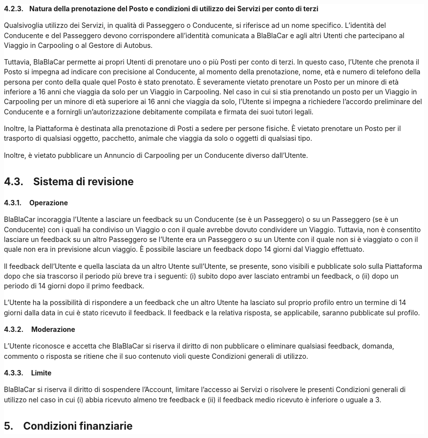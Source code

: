 **4.2.3.**   **Natura della prenotazione del Posto e condizioni di utilizzo dei Servizi per conto di terzi**

Qualsivoglia utilizzo dei Servizi, in qualità di Passeggero o Conducente, si riferisce ad un nome specifico. L’identità del Conducente e del Passeggero devono corrispondere all’identità comunicata a BlaBlaCar e agli altri Utenti che partecipano al Viaggio in Carpooling o al Gestore di Autobus.

Tuttavia, BlaBlaCar permette ai propri Utenti di prenotare uno o più Posti per conto di terzi. In questo caso, l’Utente che prenota il Posto si impegna ad indicare con precisione al Conducente, al momento della prenotazione, nome, età e numero di telefono della persona per conto della quale quel Posto è stato prenotato. È severamente vietato prenotare un Posto per un minore di età inferiore a 16 anni che viaggia da solo per un Viaggio in Carpooling. Nel caso in cui si stia prenotando un posto per un Viaggio in Carpooling per un minore di età superiore ai 16 anni che viaggia da solo, l’Utente si impegna a richiedere l’accordo preliminare del Conducente e a fornirgli un’autorizzazione debitamente compilata e firmata dei suoi tutori legali.

Inoltre, la Piattaforma è destinata alla prenotazione di Posti a sedere per persone fisiche. È vietato prenotare un Posto per il trasporto di qualsiasi oggetto, pacchetto, animale che viaggia da solo o oggetti di qualsiasi tipo.

Inoltre, è vietato pubblicare un Annuncio di Carpooling per un Conducente diverso dall’Utente.

4.3.    Sistema di revisione
----------------------------

**4.3.1.**    **Operazione**

BlaBlaCar incoraggia l’Utente a lasciare un feedback su un Conducente (se è un Passeggero) o su un Passeggero (se è un Conducente) con i quali ha condiviso un Viaggio o con il quale avrebbe dovuto condividere un Viaggio. Tuttavia, non è consentito lasciare un feedback su un altro Passeggero se l’Utente era un Passeggero o su un Utente con il quale non si è viaggiato o con il quale non era in previsione alcun viaggio. È possibile lasciare un feedback dopo 14 giorni dal Viaggio effettuato.

Il feedback dell’Utente e quella lasciata da un altro Utente sull’Utente, se presente, sono visibili e pubblicate solo sulla Piattaforma dopo che sia trascorso il periodo più breve tra i seguenti: (i) subito dopo aver lasciato entrambi un feedback, o (ii) dopo un periodo di 14 giorni dopo il primo feedback.

L’Utente ha la possibilità di rispondere a un feedback che un altro Utente ha lasciato sul proprio profilo entro un termine di 14 giorni dalla data in cui è stato ricevuto il feedback. Il feedback e la relativa risposta, se applicabile, saranno pubblicate sul profilo.

**4.3.2.**    **Moderazione**

L’Utente riconosce e accetta che BlaBlaCar si riserva il diritto di non pubblicare o eliminare qualsiasi feedback, domanda, commento o risposta se ritiene che il suo contenuto violi queste Condizioni generali di utilizzo.

**4.3.3.**    **Limite**

BlaBlaCar si riserva il diritto di sospendere l’Account, limitare l’accesso ai Servizi o risolvere le presenti Condizioni generali di utilizzo nel caso in cui (i) abbia ricevuto almeno tre feedback e (ii) il feedback medio ricevuto è inferiore o uguale a 3.

5.    Condizioni finanziarie
----------------------------
